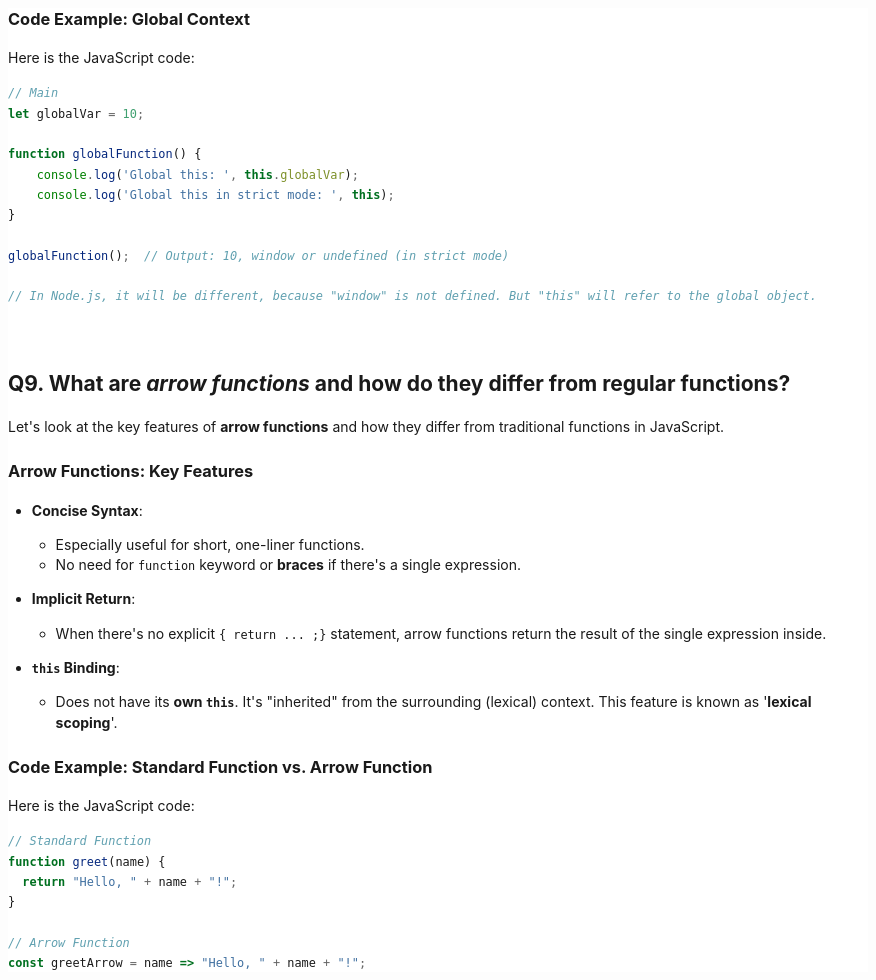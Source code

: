 ### Code Example: Global Context

Here is the JavaScript code:

```javascript
// Main
let globalVar = 10;

function globalFunction() {
    console.log('Global this: ', this.globalVar);
    console.log('Global this in strict mode: ', this);
}

globalFunction();  // Output: 10, window or undefined (in strict mode)

// In Node.js, it will be different, because "window" is not defined. But "this" will refer to the global object.
```
<br>

## Q9. What are _arrow functions_ and how do they differ from regular functions?

Let's look at the key features of **arrow functions** and how they differ from traditional functions in JavaScript.

### Arrow Functions: Key Features

- **Concise Syntax**:
  - Especially useful for short, one-liner functions.
  - No need for `function` keyword or **braces** if there's a single expression.  
  
- **Implicit Return**:
  - When there's no explicit `{ return ... ;}` statement, arrow functions return the result of the single expression inside.

- **`this` Binding**:
  - Does not have its **own `this`**. It's "inherited" from the surrounding (lexical) context. This feature is known as '**lexical scoping**'.

### Code Example: Standard Function vs. Arrow Function

Here is the JavaScript code:

```javascript
// Standard Function
function greet(name) {
  return "Hello, " + name + "!";
}

// Arrow Function
const greetArrow = name => "Hello, " + name + "!";
```
